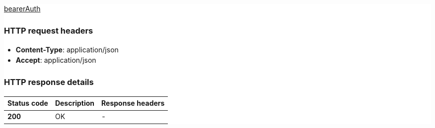 [bearerAuth](../README.md#bearerAuth)

### HTTP request headers

 - **Content-Type**: application/json
 - **Accept**: application/json

### HTTP response details
| Status code | Description | Response headers |
|-------------|-------------|------------------|
| **200** | OK |  -  |

